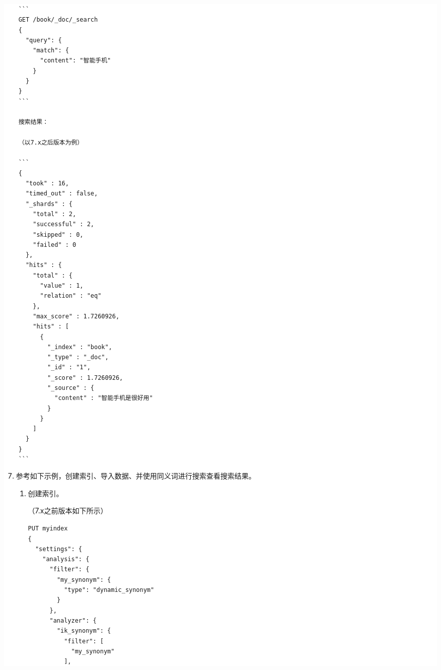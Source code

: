         ```
        GET /book/_doc/_search
        {
          "query": {
            "match": {
              "content": "智能手机"
            }
          }
        }
        ```

        搜索结果：

        （以7.x之后版本为例）

        ```
        {
          "took" : 16,
          "timed_out" : false,
          "_shards" : {
            "total" : 2,
            "successful" : 2,
            "skipped" : 0,
            "failed" : 0
          },
          "hits" : {
            "total" : {
              "value" : 1,
              "relation" : "eq"
            },
            "max_score" : 1.7260926,
            "hits" : [
              {
                "_index" : "book",
                "_type" : "_doc",
                "_id" : "1",
                "_score" : 1.7260926,
                "_source" : {
                  "content" : "智能手机是很好用"
                }
              }
            ]
          }
        }
        ```

7.  参考如下示例，创建索引、导入数据、并使用同义词进行搜索查看搜索结果。
    1.  创建索引。

        （7.x之前版本如下所示）

        ```
        PUT myindex
        {
          "settings": {
            "analysis": {
              "filter": {
                "my_synonym": {
                  "type": "dynamic_synonym"
                }
              },
              "analyzer": {
                "ik_synonym": {
                  "filter": [
                    "my_synonym"
                  ],